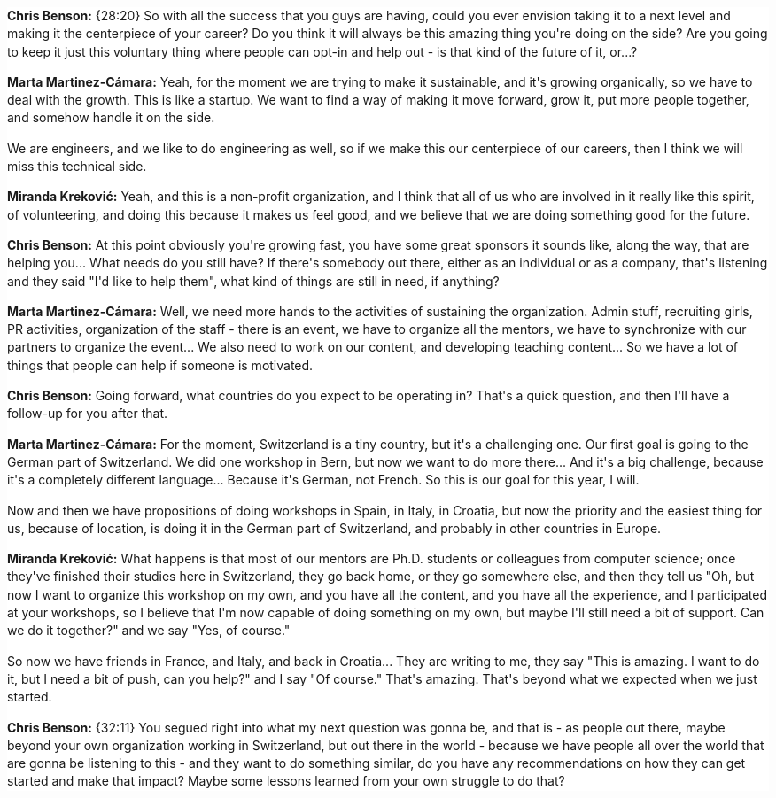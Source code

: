 **Chris Benson:** \{28:20\} So with all the success that you guys are having, could you ever envision taking it to a next level and making it the centerpiece of your career? Do you think it will always be this amazing thing you're doing on the side? Are you going to keep it just this voluntary thing where people can opt-in and help out - is that kind of the future of it, or...?

**Marta Martinez-Cámara:** Yeah, for the moment we are trying to make it sustainable, and it's growing organically, so we have to deal with the growth. This is like a startup. We want to find a way of making it move forward, grow it, put more people together, and somehow handle it on the side.

We are engineers, and we like to do engineering as well, so if we make this our centerpiece of our careers, then I think we will miss this technical side.

**Miranda Kreković:** Yeah, and this is a non-profit organization, and I think that all of us who are involved in it really like this spirit, of volunteering, and doing this because it makes us feel good, and we believe that we are doing something good for the future.

**Chris Benson:** At this point obviously you're growing fast, you have some great sponsors it sounds like, along the way, that are helping you... What needs do you still have? If there's somebody out there, either as an individual or as a company, that's listening and they said "I'd like to help them", what kind of things are still in need, if anything?

**Marta Martinez-Cámara:** Well, we need more hands to the activities of sustaining the organization. Admin stuff, recruiting girls, PR activities, organization of the staff - there is an event, we have to organize all the mentors, we have to synchronize with our partners to organize the event... We also need to work on our content, and developing teaching content... So we have a lot of things that people can help if someone is motivated.

**Chris Benson:** Going forward, what countries do you expect to be operating in? That's a quick question, and then I'll have a follow-up for you after that.

**Marta Martinez-Cámara:** For the moment, Switzerland is a tiny country, but it's a challenging one. Our first goal is going to the German part of Switzerland. We did one workshop in Bern, but now we want to do more there... And it's a big challenge, because it's a completely different language... Because it's German, not French. So this is our goal for this year, I will.

Now and then we have propositions of doing workshops in Spain, in Italy, in Croatia, but now the priority and the easiest thing for us, because of location, is doing it in the German part of Switzerland, and probably in other countries in Europe.

**Miranda Kreković:** What happens is that most of our mentors are Ph.D. students or colleagues from computer science; once they've finished their studies here in Switzerland, they go back home, or they go somewhere else, and then they tell us "Oh, but now I want to organize this workshop on my own, and you have all the content, and you have all the experience, and I participated at your workshops, so I believe that I'm now capable of doing something on my own, but maybe I'll still need a bit of support. Can we do it together?" and we say "Yes, of course."

So now we have friends in France, and Italy, and back in Croatia... They are writing to me, they say "This is amazing. I want to do it, but I need a bit of push, can you help?" and I say "Of course." That's amazing. That's beyond what we expected when we just started.

**Chris Benson:** \{32:11\} You segued right into what my next question was gonna be, and that is - as people out there, maybe beyond your own organization working in Switzerland, but out there in the world - because we have people all over the world that are gonna be listening to this - and they want to do something similar, do you have any recommendations on how they can get started and make that impact? Maybe some lessons learned from your own struggle to do that?
